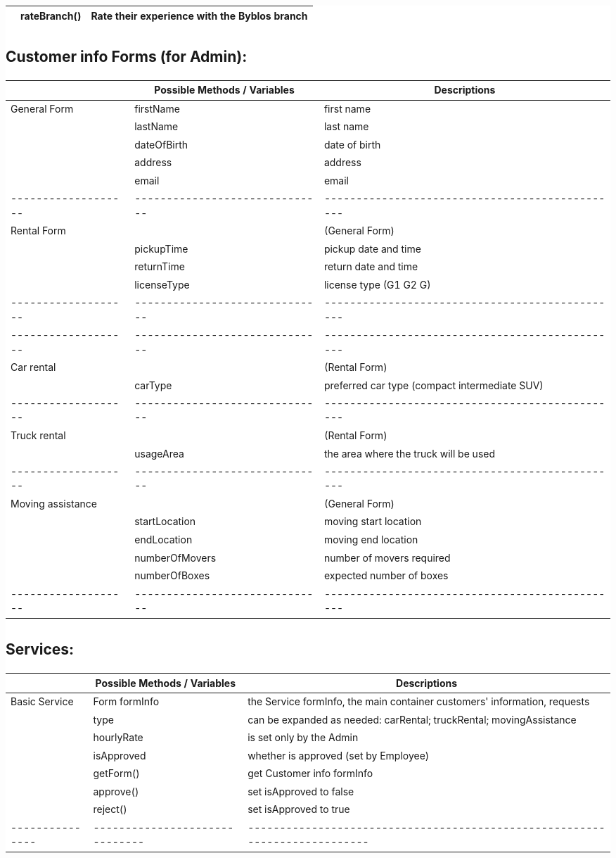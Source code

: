 |                                 | rateBranch()                        | Rate their experience with the Byblos branch                                        |
|---------------------------------|-------------------------------------|-------------------------------------------------------------------------------------|

## Customer info Forms (for Admin):

|                   | Possible Methods / Variables | Descriptions                                  |
|-------------------|------------------------------|-----------------------------------------------|
| General Form      | firstName                    | first name                                    |
|                   | lastName                     | last name                                     |
|                   | dateOfBirth                  | date of birth                                 |
|                   | address                      | address                                       |
|                   | email                        | email                                         |
|-------------------|------------------------------|-----------------------------------------------|
| Rental Form       |                              | (General Form)                                |
|                   | pickupTime                   | pickup date and time                          |
|                   | returnTime                   | return date and time                          |
|                   | licenseType                  | license type (G1 G2 G)                        |
|-------------------|------------------------------|-----------------------------------------------|
|-------------------|------------------------------|-----------------------------------------------|
| Car rental        |                              | (Rental Form)                                 |
|                   | carType                      | preferred car type (compact intermediate SUV) |
|-------------------|------------------------------|-----------------------------------------------|
| Truck rental      |                              | (Rental Form)                                 |
|                   | usageArea                    | the area where the truck will be used         |
|-------------------|------------------------------|-----------------------------------------------|
| Moving assistance |                              | (General Form)                                |
|                   | startLocation                | moving start location                         |
|                   | endLocation                  | moving end location                           |
|                   | numberOfMovers               | number of movers required                     |
|                   | numberOfBoxes                | expected number of boxes                      |
|-------------------|------------------------------|-----------------------------------------------|

## Services:

|               | Possible Methods / Variables | Descriptions                                                              |
|---------------|------------------------------|---------------------------------------------------------------------------|
| Basic Service | Form formInfo                | the Service formInfo, the main container customers' information, requests |
|               | type                         | can be expanded as needed: carRental; truckRental; movingAssistance       |
|               | hourlyRate                   | is set only by the Admin                                                  |
|               | isApproved                   | whether is approved (set by Employee)                                     |
|               | getForm()                    | get Customer info formInfo                                                |
|               | approve()                    | set isApproved to false                                                   |
|               | reject()                     | set isApproved to true                                                    |
|---------------|------------------------------|---------------------------------------------------------------------------|
